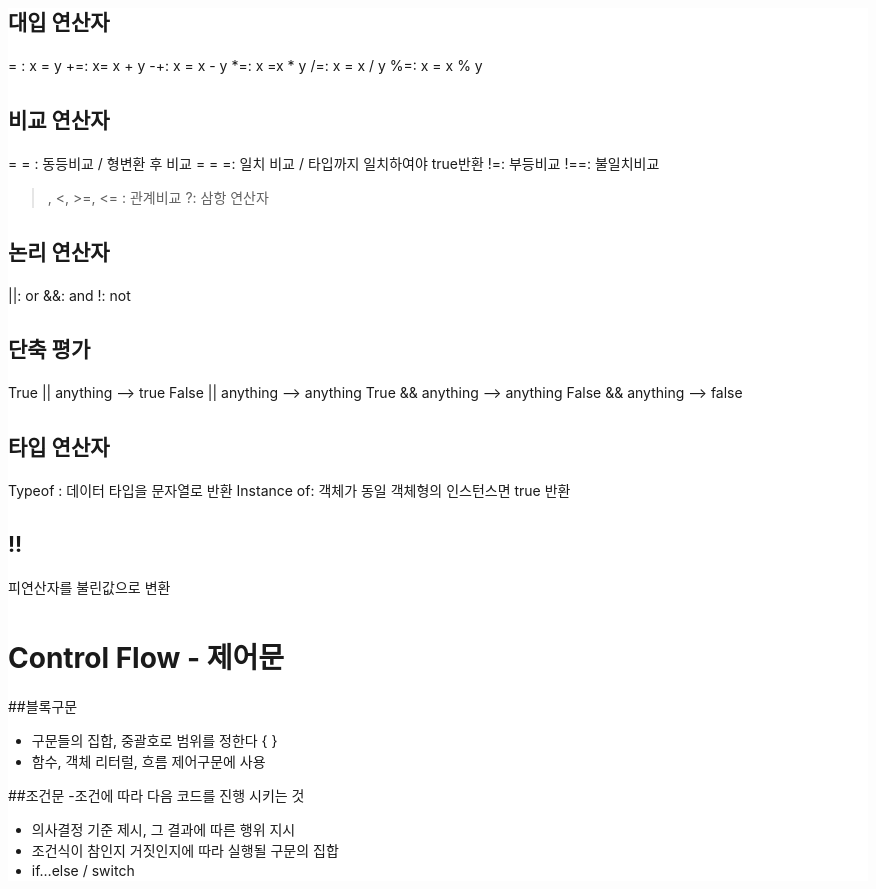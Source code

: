 ## 대입 연산자
= : x = y
+=: x= x + y
-+: x = x - y
*=: x =x * y
/=: x = x / y
%=: x = x % y

## 비교 연산자
= = : 동등비교  / 형변환 후 비교
= = =: 일치 비교 / 타입까지 일치하여야 true반환
!=: 부등비교
!==: 불일치비교
>, <, >=, <= : 관계비교
?: 삼항 연산자

## 논리 연산자
||: or
&&: and
!: not

## 단축 평가
True || anything —> true
False || anything —> anything
True && anything —> anything
False && anything —> false

## 타입 연산자
Typeof :  데이터 타입을 문자열로 반환
Instance of: 객체가 동일 객체형의 인스턴스면 true 반환

## !!
피연산자를 불린값으로 변환


#  Control Flow - 제어문
##블록구문
- 구문들의 집합, 중괄호로 범위를 정한다 { }
- 함수, 객체 리터럴, 흐름 제어구문에 사용

##조건문
-조건에 따라 다음 코드를 진행 시키는 것
- 의사결정 기준 제시, 그 결과에 따른 행위 지시
- 조건식이 참인지 거짓인지에 따라 실행될 구문의 집합
- if…else / switch
